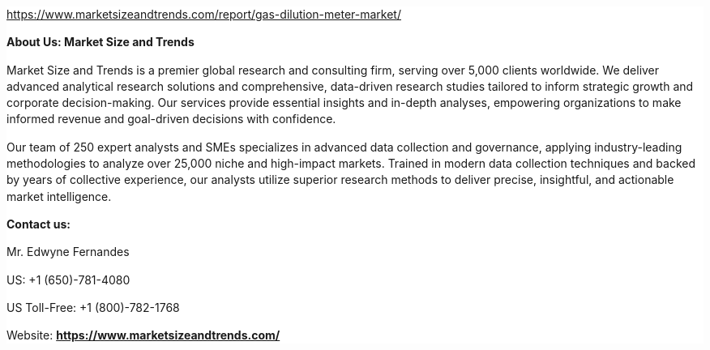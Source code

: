 <a href="https://www.marketsizeandtrends.com/report/gas-dilution-meter-market/">https://www.marketsizeandtrends.com/report/gas-dilution-meter-market/</a></strong></p><p><strong>About Us: Market Size and Trends</strong></p><p>Market Size and Trends is a premier global research and consulting firm, serving over 5,000 clients worldwide. We deliver advanced analytical research solutions and comprehensive, data-driven research studies tailored to inform strategic growth and corporate decision-making. Our services provide essential insights and in-depth analyses, empowering organizations to make informed revenue and goal-driven decisions with confidence.</p><p>Our team of 250 expert analysts and SMEs specializes in advanced data collection and governance, applying industry-leading methodologies to analyze over 25,000 niche and high-impact markets. Trained in modern data collection techniques and backed by years of collective experience, our analysts utilize superior research methods to deliver precise, insightful, and actionable market intelligence.</p><p><strong>Contact us:</strong></p><p>Mr. Edwyne Fernandes</p><p>US: +1 (650)-781-4080</p><p>US Toll-Free: +1 (800)-782-1768</p><p>Website: <strong><a href="https://www.marketsizeandtrends.com/">https://www.marketsizeandtrends.com/</a></strong></p>
